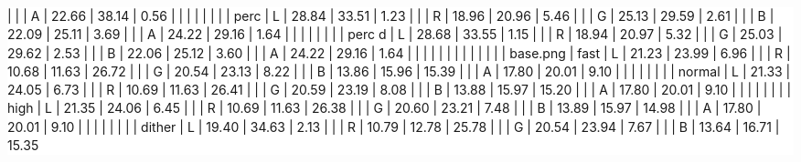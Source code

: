 |                 |        | A | 22.66 | 38.14   |  0.56
|                 |        |   |       |         |
|                 | perc   | L | 28.84 | 33.51   |  1.23
|                 |        | R | 18.96 | 20.96   |  5.46
|                 |        | G | 25.13 | 29.59   |  2.61
|                 |        | B | 22.09 | 25.11   |  3.69
|                 |        | A | 24.22 | 29.16   |  1.64
|                 |        |   |       |         |
|                 | perc d | L | 28.68 | 33.55   |  1.15
|                 |        | R | 18.94 | 20.97   |  5.32
|                 |        | G | 25.03 | 29.62   |  2.53
|                 |        | B | 22.06 | 25.12   |  3.60
|                 |        | A | 24.22 | 29.16   |  1.64
|                 |        |   |       |         |
|                 |        |   |       |         |
| base.png        | fast   | L | 21.23 | 23.99   |  6.96
|                 |        | R | 10.68 | 11.63   | 26.72
|                 |        | G | 20.54 | 23.13   |  8.22
|                 |        | B | 13.86 | 15.96   | 15.39
|                 |        | A | 17.80 | 20.01   |  9.10
|                 |        |   |       |         |
|                 | normal | L | 21.33 | 24.05   |  6.73
|                 |        | R | 10.69 | 11.63   | 26.41
|                 |        | G | 20.59 | 23.19   |  8.08
|                 |        | B | 13.88 | 15.97   | 15.20
|                 |        | A | 17.80 | 20.01   |  9.10
|                 |        |   |       |         |
|                 | high   | L | 21.35 | 24.06   |  6.45
|                 |        | R | 10.69 | 11.63   | 26.38
|                 |        | G | 20.60 | 23.21   |  7.48
|                 |        | B | 13.89 | 15.97   | 14.98
|                 |        | A | 17.80 | 20.01   |  9.10
|                 |        |   |       |         |
|                 | dither | L | 19.40 | 34.63   |  2.13
|                 |        | R | 10.79 | 12.78   | 25.78
|                 |        | G | 20.54 | 23.94   |  7.67
|                 |        | B | 13.64 | 16.71   | 15.35